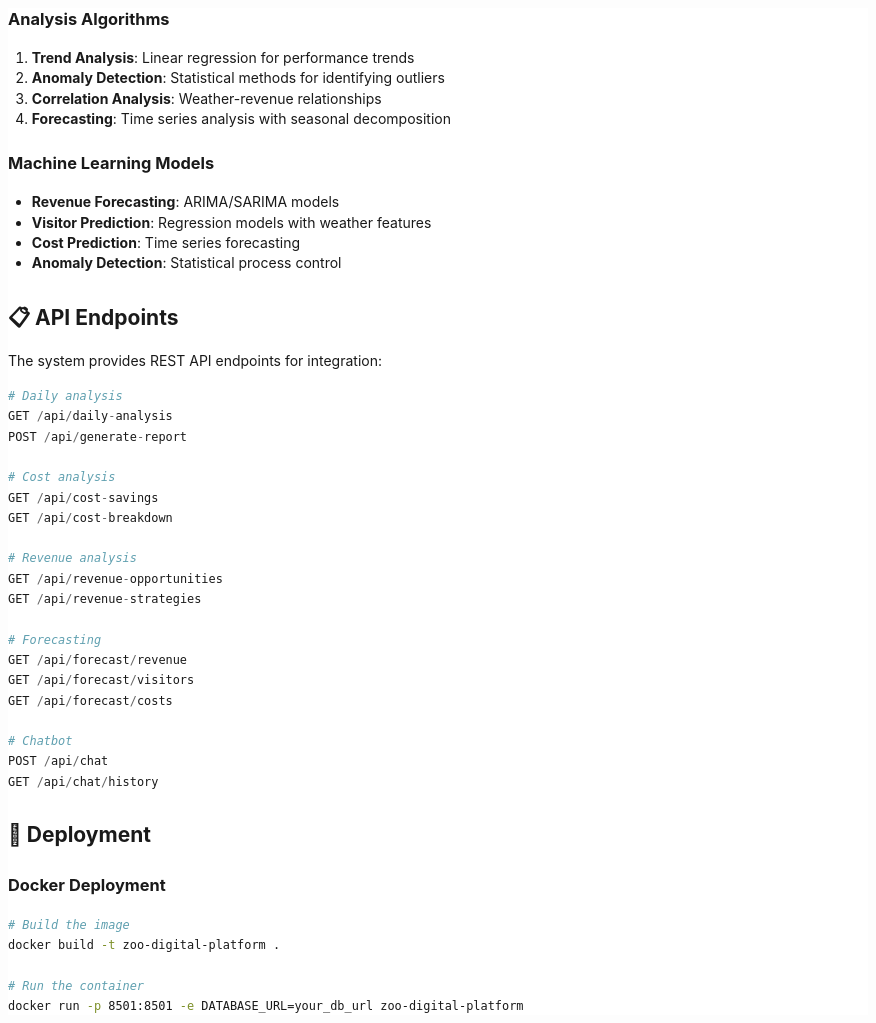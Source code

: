 ### Analysis Algorithms

1. **Trend Analysis**: Linear regression for performance trends
2. **Anomaly Detection**: Statistical methods for identifying outliers
3. **Correlation Analysis**: Weather-revenue relationships
4. **Forecasting**: Time series analysis with seasonal decomposition

### Machine Learning Models

- **Revenue Forecasting**: ARIMA/SARIMA models
- **Visitor Prediction**: Regression models with weather features
- **Cost Prediction**: Time series forecasting
- **Anomaly Detection**: Statistical process control

## 📋 API Endpoints

The system provides REST API endpoints for integration:

```python
# Daily analysis
GET /api/daily-analysis
POST /api/generate-report

# Cost analysis
GET /api/cost-savings
GET /api/cost-breakdown

# Revenue analysis
GET /api/revenue-opportunities
GET /api/revenue-strategies

# Forecasting
GET /api/forecast/revenue
GET /api/forecast/visitors
GET /api/forecast/costs

# Chatbot
POST /api/chat
GET /api/chat/history
```

## 🚀 Deployment

### Docker Deployment

```bash
# Build the image
docker build -t zoo-digital-platform .

# Run the container
docker run -p 8501:8501 -e DATABASE_URL=your_db_url zoo-digital-platform
```
